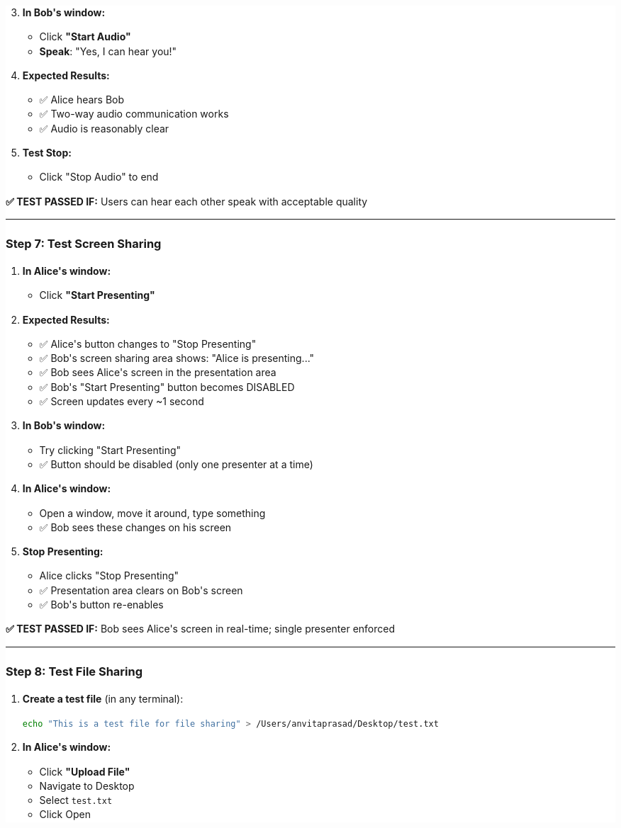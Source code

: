 3. **In Bob's window:**
   - Click **"Start Audio"**
   - **Speak**: "Yes, I can hear you!"

4. **Expected Results:**
   - ✅ Alice hears Bob
   - ✅ Two-way audio communication works
   - ✅ Audio is reasonably clear

5. **Test Stop:**
   - Click "Stop Audio" to end

**✅ TEST PASSED IF:** Users can hear each other speak with acceptable quality

---

### Step 7: Test Screen Sharing

1. **In Alice's window:**
   - Click **"Start Presenting"**

2. **Expected Results:**
   - ✅ Alice's button changes to "Stop Presenting"
   - ✅ Bob's screen sharing area shows: "Alice is presenting..."
   - ✅ Bob sees Alice's screen in the presentation area
   - ✅ Bob's "Start Presenting" button becomes DISABLED
   - ✅ Screen updates every ~1 second

3. **In Bob's window:**
   - Try clicking "Start Presenting"
   - ✅ Button should be disabled (only one presenter at a time)

4. **In Alice's window:**
   - Open a window, move it around, type something
   - ✅ Bob sees these changes on his screen

5. **Stop Presenting:**
   - Alice clicks "Stop Presenting"
   - ✅ Presentation area clears on Bob's screen
   - ✅ Bob's button re-enables

**✅ TEST PASSED IF:** Bob sees Alice's screen in real-time; single presenter enforced

---

### Step 8: Test File Sharing

1. **Create a test file** (in any terminal):
   ```bash
   echo "This is a test file for file sharing" > /Users/anvitaprasad/Desktop/test.txt
   ```

2. **In Alice's window:**
   - Click **"Upload File"**
   - Navigate to Desktop
   - Select `test.txt`
   - Click Open
